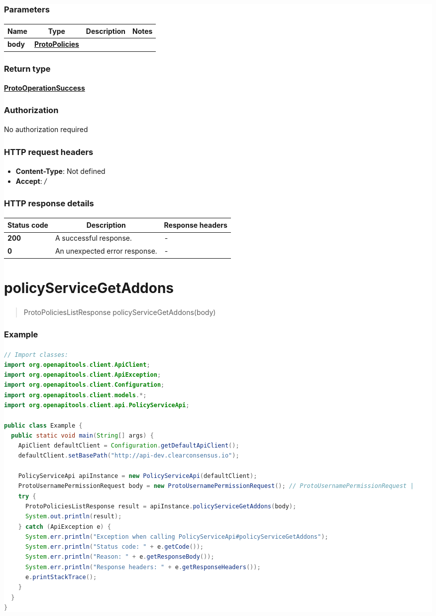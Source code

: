 ### Parameters

| Name | Type | Description  | Notes |
|------------- | ------------- | ------------- | -------------|
| **body** | [**ProtoPolicies**](ProtoPolicies.md)|  | |

### Return type

[**ProtoOperationSuccess**](ProtoOperationSuccess.md)

### Authorization

No authorization required

### HTTP request headers

 - **Content-Type**: Not defined
 - **Accept**: */*

### HTTP response details
| Status code | Description | Response headers |
|-------------|-------------|------------------|
| **200** | A successful response. |  -  |
| **0** | An unexpected error response. |  -  |

<a name="policyServiceGetAddons"></a>
# **policyServiceGetAddons**
> ProtoPoliciesListResponse policyServiceGetAddons(body)



### Example
```java
// Import classes:
import org.openapitools.client.ApiClient;
import org.openapitools.client.ApiException;
import org.openapitools.client.Configuration;
import org.openapitools.client.models.*;
import org.openapitools.client.api.PolicyServiceApi;

public class Example {
  public static void main(String[] args) {
    ApiClient defaultClient = Configuration.getDefaultApiClient();
    defaultClient.setBasePath("http://api-dev.clearconsensus.io");

    PolicyServiceApi apiInstance = new PolicyServiceApi(defaultClient);
    ProtoUsernamePermissionRequest body = new ProtoUsernamePermissionRequest(); // ProtoUsernamePermissionRequest | 
    try {
      ProtoPoliciesListResponse result = apiInstance.policyServiceGetAddons(body);
      System.out.println(result);
    } catch (ApiException e) {
      System.err.println("Exception when calling PolicyServiceApi#policyServiceGetAddons");
      System.err.println("Status code: " + e.getCode());
      System.err.println("Reason: " + e.getResponseBody());
      System.err.println("Response headers: " + e.getResponseHeaders());
      e.printStackTrace();
    }
  }
}
```
